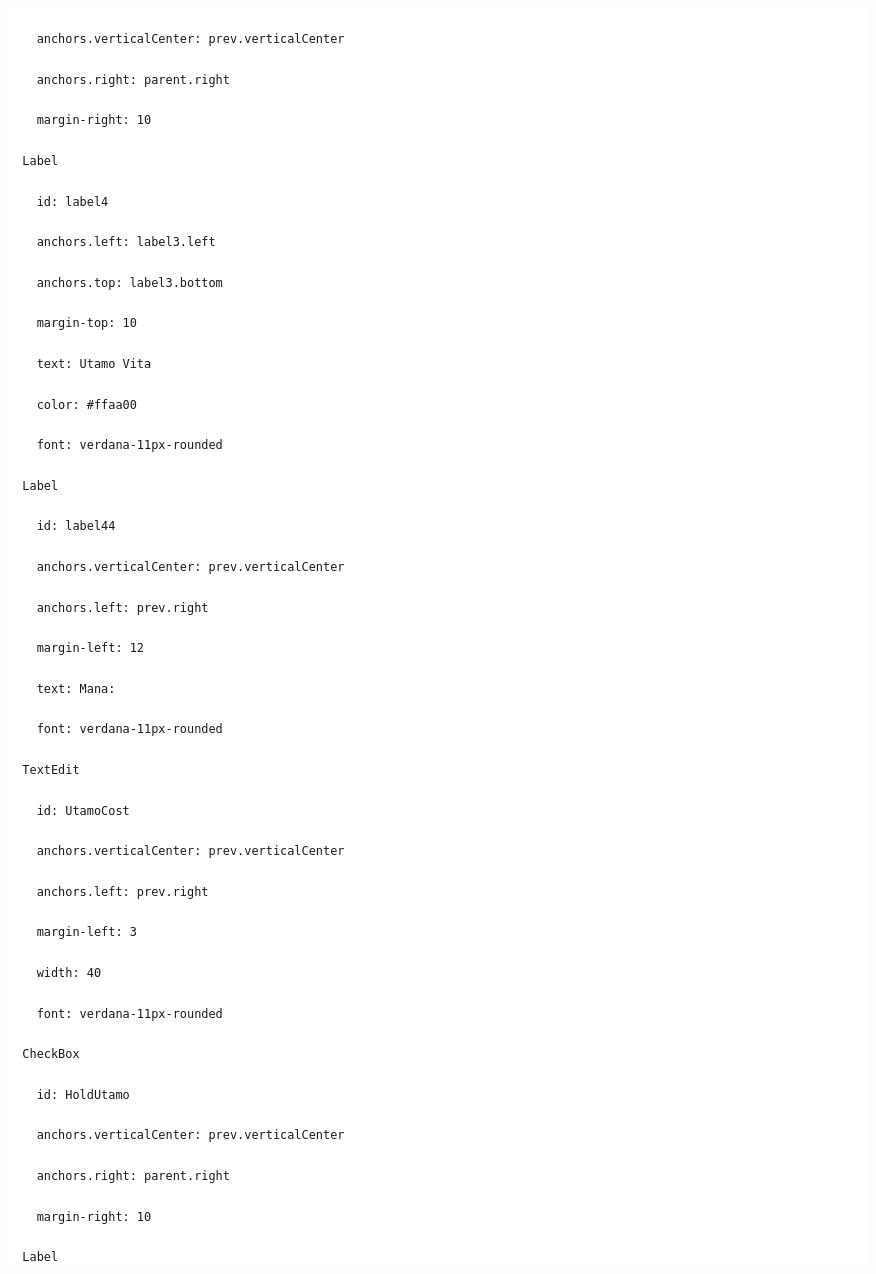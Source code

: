 ```

    anchors.verticalCenter: prev.verticalCenter

    anchors.right: parent.right

    margin-right: 10

  Label

    id: label4

    anchors.left: label3.left

    anchors.top: label3.bottom

    margin-top: 10

    text: Utamo Vita

    color: #ffaa00

    font: verdana-11px-rounded

  Label

    id: label44

    anchors.verticalCenter: prev.verticalCenter

    anchors.left: prev.right

    margin-left: 12

    text: Mana:

    font: verdana-11px-rounded

  TextEdit

    id: UtamoCost

    anchors.verticalCenter: prev.verticalCenter

    anchors.left: prev.right

    margin-left: 3

    width: 40

    font: verdana-11px-rounded

  CheckBox

    id: HoldUtamo

    anchors.verticalCenter: prev.verticalCenter

    anchors.right: parent.right

    margin-right: 10  

  Label

```